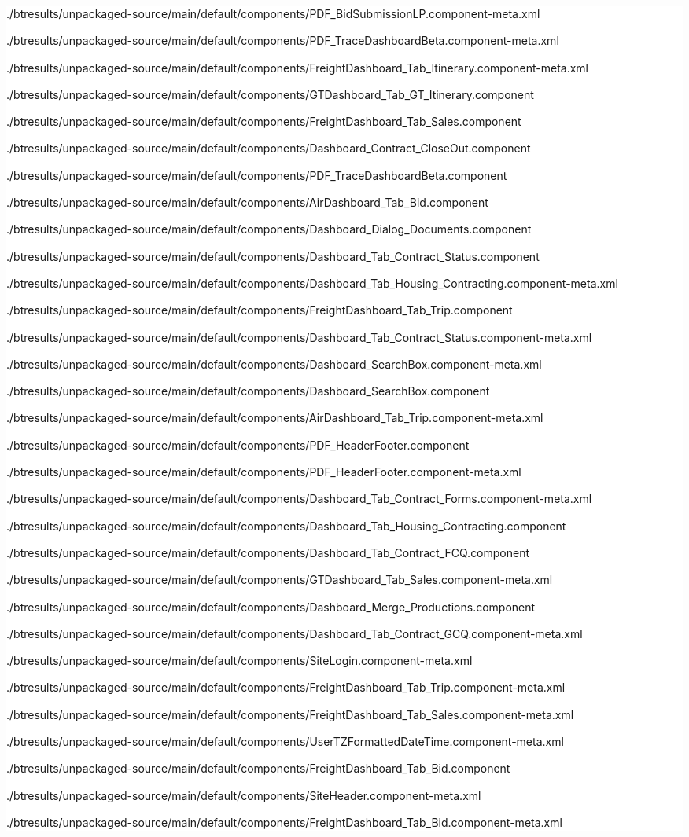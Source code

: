 ./btresults/unpackaged-source/main/default/components/PDF_BidSubmissionLP.component-meta.xml

./btresults/unpackaged-source/main/default/components/PDF_TraceDashboardBeta.component-meta.xml

./btresults/unpackaged-source/main/default/components/FreightDashboard_Tab_Itinerary.component-meta.xml

./btresults/unpackaged-source/main/default/components/GTDashboard_Tab_GT_Itinerary.component

./btresults/unpackaged-source/main/default/components/FreightDashboard_Tab_Sales.component

./btresults/unpackaged-source/main/default/components/Dashboard_Contract_CloseOut.component

./btresults/unpackaged-source/main/default/components/PDF_TraceDashboardBeta.component

./btresults/unpackaged-source/main/default/components/AirDashboard_Tab_Bid.component

./btresults/unpackaged-source/main/default/components/Dashboard_Dialog_Documents.component

./btresults/unpackaged-source/main/default/components/Dashboard_Tab_Contract_Status.component

./btresults/unpackaged-source/main/default/components/Dashboard_Tab_Housing_Contracting.component-meta.xml

./btresults/unpackaged-source/main/default/components/FreightDashboard_Tab_Trip.component

./btresults/unpackaged-source/main/default/components/Dashboard_Tab_Contract_Status.component-meta.xml

./btresults/unpackaged-source/main/default/components/Dashboard_SearchBox.component-meta.xml

./btresults/unpackaged-source/main/default/components/Dashboard_SearchBox.component

./btresults/unpackaged-source/main/default/components/AirDashboard_Tab_Trip.component-meta.xml

./btresults/unpackaged-source/main/default/components/PDF_HeaderFooter.component

./btresults/unpackaged-source/main/default/components/PDF_HeaderFooter.component-meta.xml

./btresults/unpackaged-source/main/default/components/Dashboard_Tab_Contract_Forms.component-meta.xml

./btresults/unpackaged-source/main/default/components/Dashboard_Tab_Housing_Contracting.component

./btresults/unpackaged-source/main/default/components/Dashboard_Tab_Contract_FCQ.component

./btresults/unpackaged-source/main/default/components/GTDashboard_Tab_Sales.component-meta.xml

./btresults/unpackaged-source/main/default/components/Dashboard_Merge_Productions.component

./btresults/unpackaged-source/main/default/components/Dashboard_Tab_Contract_GCQ.component-meta.xml

./btresults/unpackaged-source/main/default/components/SiteLogin.component-meta.xml

./btresults/unpackaged-source/main/default/components/FreightDashboard_Tab_Trip.component-meta.xml

./btresults/unpackaged-source/main/default/components/FreightDashboard_Tab_Sales.component-meta.xml

./btresults/unpackaged-source/main/default/components/UserTZFormattedDateTime.component-meta.xml

./btresults/unpackaged-source/main/default/components/FreightDashboard_Tab_Bid.component

./btresults/unpackaged-source/main/default/components/SiteHeader.component-meta.xml

./btresults/unpackaged-source/main/default/components/FreightDashboard_Tab_Bid.component-meta.xml
